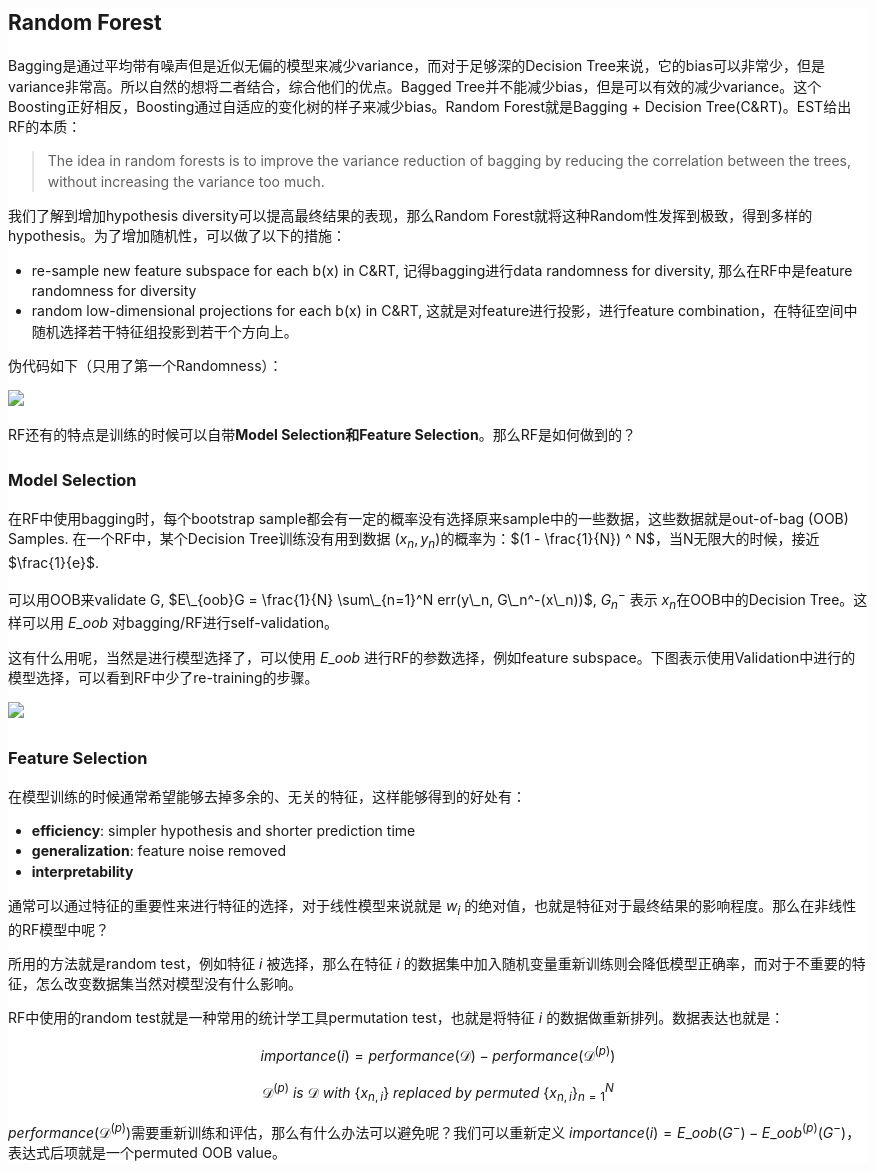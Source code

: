 ## Random Forest

Bagging是通过平均带有噪声但是近似无偏的模型来减少variance，而对于足够深的Decision Tree来说，它的bias可以非常少，但是variance非常高。所以自然的想将二者结合，综合他们的优点。Bagged Tree并不能减少bias，但是可以有效的减少variance。这个Boosting正好相反，Boosting通过自适应的变化树的样子来减少bias。Random Forest就是Bagging + Decision Tree(C&RT)。EST给出RF的本质：

>The idea in random forests is to improve the variance reduction of bagging by reducing the correlation between the trees, without increasing the variance too much.

我们了解到增加hypothesis diversity可以提高最终结果的表现，那么Random Forest就将这种Random性发挥到极致，得到多样的hypothesis。为了增加随机性，可以做了以下的措施：

* re-sample new feature subspace for each b(x) in C&RT, 记得bagging进行data randomness for diversity, 那么在RF中是feature randomness for diversity
* random low-dimensional projections for each b(x) in C&RT, 这就是对feature进行投影，进行feature combination，在特征空间中随机选择若干特征组投影到若干个方向上。

伪代码如下（只用了第一个Randomness）：

<img src="http://7xqfqs.com1.z0.glb.clouddn.com/16-2-20/2671550.jpg" width = "500px"/>

RF还有的特点是训练的时候可以自带**Model Selection和Feature Selection**。那么RF是如何做到的？

### Model Selection
在RF中使用bagging时，每个bootstrap sample都会有一定的概率没有选择原来sample中的一些数据，这些数据就是out-of-bag (OOB) Samples. 在一个RF中，某个Decision Tree训练没有用到数据 $(x_n, y_n)$的概率为：$(1 - \frac{1}{N}) ^ N$，当N无限大的时候，接近 $\frac{1}{e}$.

可以用OOB来validate G, $E\_{oob}G = \frac{1}{N} \sum\_{n=1}^N err(y\_n, G\_n^-(x\_n))$, $G_n^-$ 表示 $x_n$在OOB中的Decision Tree。这样可以用 $E\_{oob}$ 对bagging/RF进行self-validation。

这有什么用呢，当然是进行模型选择了，可以使用 $E\_{oob}$ 进行RF的参数选择，例如feature subspace。下图表示使用Validation中进行的模型选择，可以看到RF中少了re-training的步骤。

<img src="http://7xqfqs.com1.z0.glb.clouddn.com/16-2-20/30059076.jpg" width="250px"/>

### Feature Selection

在模型训练的时候通常希望能够去掉多余的、无关的特征，这样能够得到的好处有：

* **efficiency**: simpler hypothesis and shorter prediction time
* **generalization**: feature noise removed
* **interpretability**

通常可以通过特征的重要性来进行特征的选择，对于线性模型来说就是 $w_i$ 的绝对值，也就是特征对于最终结果的影响程度。那么在非线性的RF模型中呢？

所用的方法就是random test，例如特征 $i$ 被选择，那么在特征 $i$ 的数据集中加入随机变量重新训练则会降低模型正确率，而对于不重要的特征，怎么改变数据集当然对模型没有什么影响。

RF中使用的random test就是一种常用的统计学工具permutation test，也就是将特征 $i$ 的数据做重新排列。数据表达也就是：

$$ importance(i) = performance(\mathcal{D}) - performance(\mathcal{D}^{(p)}) $$

$$ \mathcal{D}^{(p)}\ is\ \mathcal{D}\ with\ \{x_{n,i}\}\ replaced\ by\ permuted\ \{x_{n,i}\}_{n=1}^N $$

$performance(\mathcal{D}^{(p)})$需要重新训练和评估，那么有什么办法可以避免呢？我们可以重新定义 $importance(i) = E\_{oob}(G^-) - E\_{oob}^{(p)}(G^-)$，表达式后项就是一个permuted OOB value。

